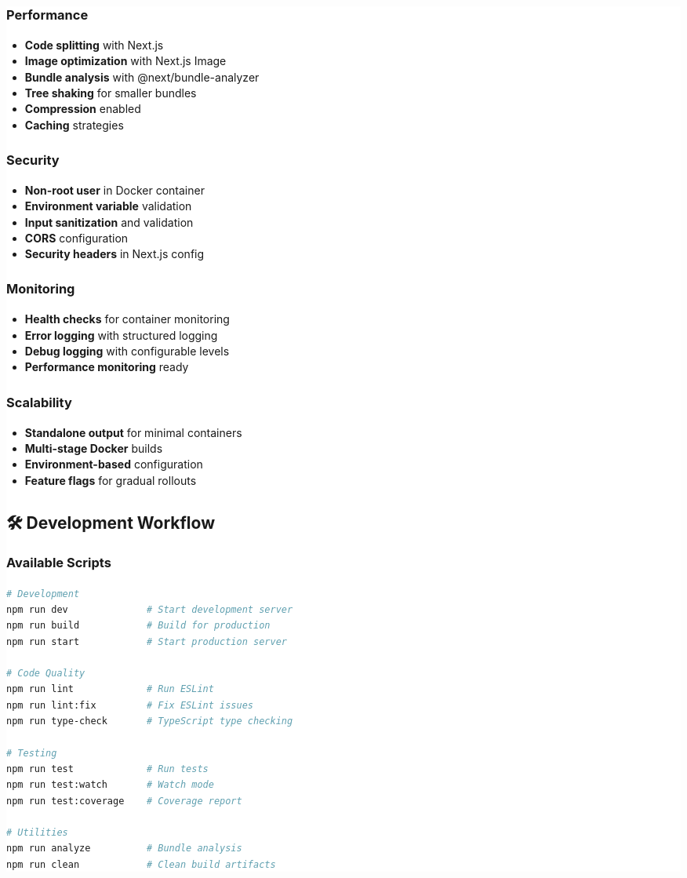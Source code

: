### **Performance**
- **Code splitting** with Next.js
- **Image optimization** with Next.js Image
- **Bundle analysis** with @next/bundle-analyzer
- **Tree shaking** for smaller bundles
- **Compression** enabled
- **Caching** strategies

### **Security**
- **Non-root user** in Docker container
- **Environment variable** validation
- **Input sanitization** and validation
- **CORS** configuration
- **Security headers** in Next.js config

### **Monitoring**
- **Health checks** for container monitoring
- **Error logging** with structured logging
- **Debug logging** with configurable levels
- **Performance monitoring** ready

### **Scalability**
- **Standalone output** for minimal containers
- **Multi-stage Docker** builds
- **Environment-based** configuration
- **Feature flags** for gradual rollouts

## 🛠️ Development Workflow

### **Available Scripts**
```bash
# Development
npm run dev              # Start development server
npm run build            # Build for production
npm run start            # Start production server

# Code Quality
npm run lint             # Run ESLint
npm run lint:fix         # Fix ESLint issues
npm run type-check       # TypeScript type checking

# Testing
npm run test             # Run tests
npm run test:watch       # Watch mode
npm run test:coverage    # Coverage report

# Utilities
npm run analyze          # Bundle analysis
npm run clean            # Clean build artifacts
```
